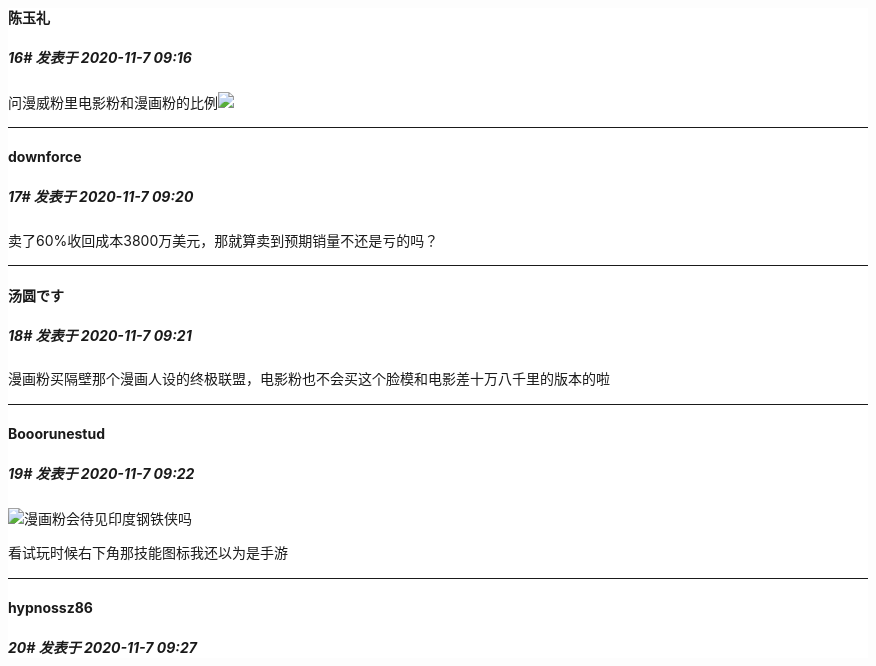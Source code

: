####  陈玉礼  
##### 16#       发表于 2020-11-7 09:16




问漫威粉里电影粉和漫画粉的比例<img src="https://static.saraba1st.com/image/smiley/face2017/049.png" referrerpolicy="no-referrer">







*****

####  downforce  
##### 17#       发表于 2020-11-7 09:20




卖了60%收回成本3800万美元，那就算卖到预期销量不还是亏的吗？







*****

####  汤圆です  
##### 18#       发表于 2020-11-7 09:21




漫画粉买隔壁那个漫画人设的终极联盟，电影粉也不会买这个脸模和电影差十万八千里的版本的啦







*****

####  Booorunestud  
##### 19#       发表于 2020-11-7 09:22



<img src="https://static.saraba1st.com/image/smiley/face2017/067.png" referrerpolicy="no-referrer">漫画粉会待见印度钢铁侠吗

看试玩时候右下角那技能图标我还以为是手游







*****

####  hypnossz86  
##### 20#       发表于 2020-11-7 09:27

